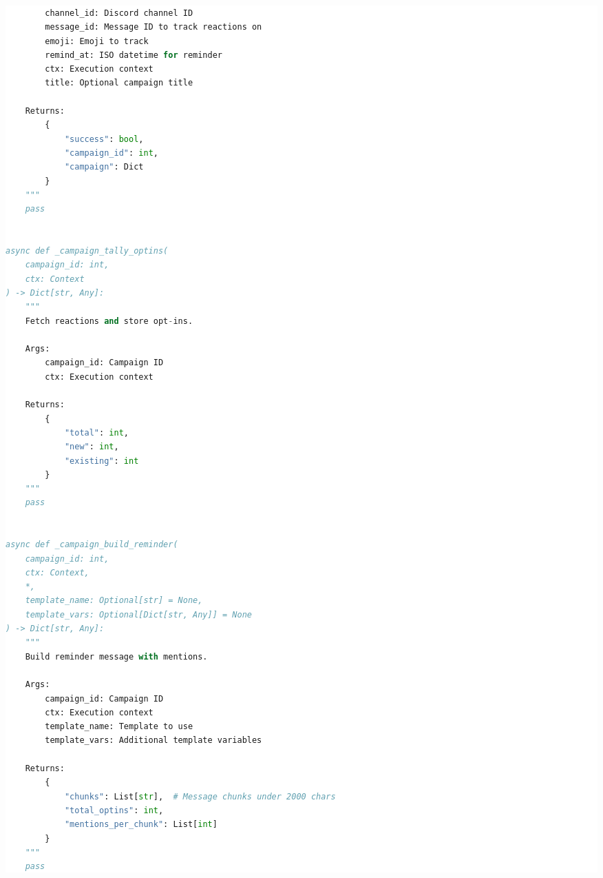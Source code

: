```python
        channel_id: Discord channel ID
        message_id: Message ID to track reactions on
        emoji: Emoji to track
        remind_at: ISO datetime for reminder
        ctx: Execution context
        title: Optional campaign title

    Returns:
        {
            "success": bool,
            "campaign_id": int,
            "campaign": Dict
        }
    """
    pass


async def _campaign_tally_optins(
    campaign_id: int,
    ctx: Context
) -> Dict[str, Any]:
    """
    Fetch reactions and store opt-ins.

    Args:
        campaign_id: Campaign ID
        ctx: Execution context

    Returns:
        {
            "total": int,
            "new": int,
            "existing": int
        }
    """
    pass


async def _campaign_build_reminder(
    campaign_id: int,
    ctx: Context,
    *,
    template_name: Optional[str] = None,
    template_vars: Optional[Dict[str, Any]] = None
) -> Dict[str, Any]:
    """
    Build reminder message with mentions.

    Args:
        campaign_id: Campaign ID
        ctx: Execution context
        template_name: Template to use
        template_vars: Additional template variables

    Returns:
        {
            "chunks": List[str],  # Message chunks under 2000 chars
            "total_optins": int,
            "mentions_per_chunk": List[int]
        }
    """
    pass

```